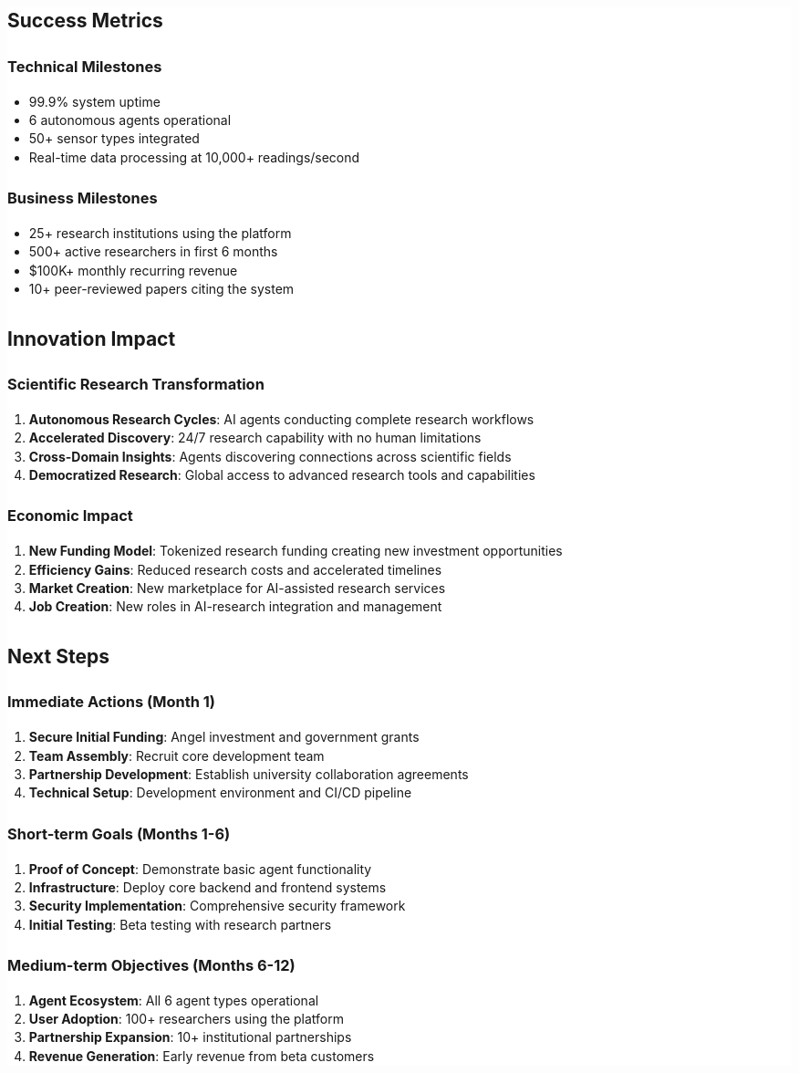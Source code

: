 ## Success Metrics

### Technical Milestones
- 99.9% system uptime
- 6 autonomous agents operational
- 50+ sensor types integrated
- Real-time data processing at 10,000+ readings/second

### Business Milestones
- 25+ research institutions using the platform
- 500+ active researchers in first 6 months
- $100K+ monthly recurring revenue
- 10+ peer-reviewed papers citing the system

## Innovation Impact

### Scientific Research Transformation
1. **Autonomous Research Cycles**: AI agents conducting complete research workflows
2. **Accelerated Discovery**: 24/7 research capability with no human limitations
3. **Cross-Domain Insights**: Agents discovering connections across scientific fields
4. **Democratized Research**: Global access to advanced research tools and capabilities

### Economic Impact
1. **New Funding Model**: Tokenized research funding creating new investment opportunities
2. **Efficiency Gains**: Reduced research costs and accelerated timelines
3. **Market Creation**: New marketplace for AI-assisted research services
4. **Job Creation**: New roles in AI-research integration and management

## Next Steps

### Immediate Actions (Month 1)
1. **Secure Initial Funding**: Angel investment and government grants
2. **Team Assembly**: Recruit core development team
3. **Partnership Development**: Establish university collaboration agreements
4. **Technical Setup**: Development environment and CI/CD pipeline

### Short-term Goals (Months 1-6)
1. **Proof of Concept**: Demonstrate basic agent functionality
2. **Infrastructure**: Deploy core backend and frontend systems
3. **Security Implementation**: Comprehensive security framework
4. **Initial Testing**: Beta testing with research partners

### Medium-term Objectives (Months 6-12)
1. **Agent Ecosystem**: All 6 agent types operational
2. **User Adoption**: 100+ researchers using the platform
3. **Partnership Expansion**: 10+ institutional partnerships
4. **Revenue Generation**: Early revenue from beta customers
